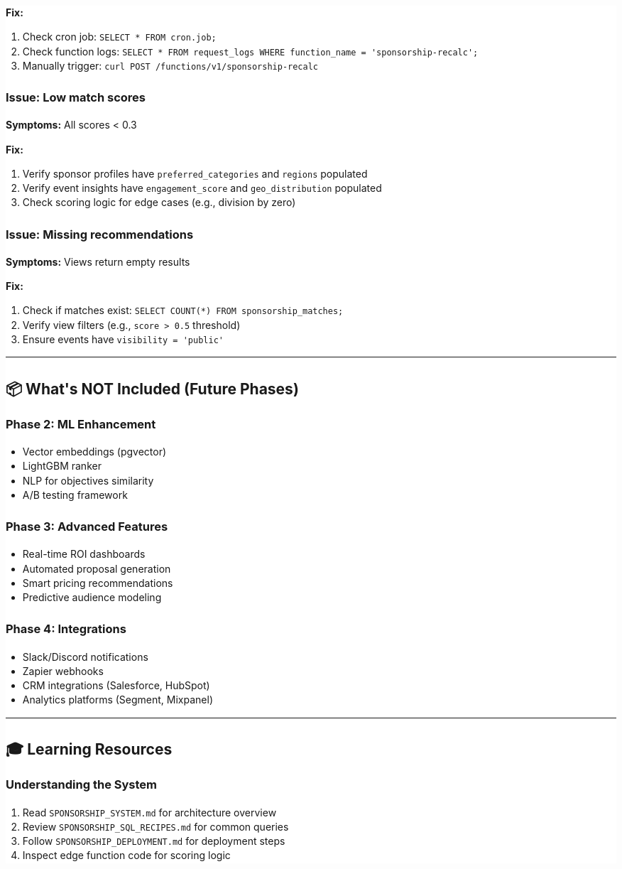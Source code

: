 **Fix:**
1. Check cron job: `SELECT * FROM cron.job;`
2. Check function logs: `SELECT * FROM request_logs WHERE function_name = 'sponsorship-recalc';`
3. Manually trigger: `curl POST /functions/v1/sponsorship-recalc`

### Issue: Low match scores
**Symptoms:** All scores < 0.3

**Fix:**
1. Verify sponsor profiles have `preferred_categories` and `regions` populated
2. Verify event insights have `engagement_score` and `geo_distribution` populated
3. Check scoring logic for edge cases (e.g., division by zero)

### Issue: Missing recommendations
**Symptoms:** Views return empty results

**Fix:**
1. Check if matches exist: `SELECT COUNT(*) FROM sponsorship_matches;`
2. Verify view filters (e.g., `score > 0.5` threshold)
3. Ensure events have `visibility = 'public'`

---

## 📦 What's NOT Included (Future Phases)

### Phase 2: ML Enhancement
- Vector embeddings (pgvector)
- LightGBM ranker
- NLP for objectives similarity
- A/B testing framework

### Phase 3: Advanced Features
- Real-time ROI dashboards
- Automated proposal generation
- Smart pricing recommendations
- Predictive audience modeling

### Phase 4: Integrations
- Slack/Discord notifications
- Zapier webhooks
- CRM integrations (Salesforce, HubSpot)
- Analytics platforms (Segment, Mixpanel)

---

## 🎓 Learning Resources

### Understanding the System
1. Read `SPONSORSHIP_SYSTEM.md` for architecture overview
2. Review `SPONSORSHIP_SQL_RECIPES.md` for common queries
3. Follow `SPONSORSHIP_DEPLOYMENT.md` for deployment steps
4. Inspect edge function code for scoring logic
